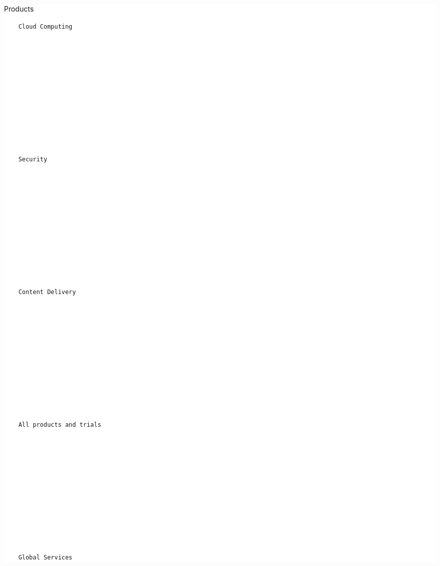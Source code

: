 




















Products










        
        Cloud Computing
        
        
        
      







        
        Security
        
        
        
      







        
        Content Delivery
        
        
        
      







        
        All products and trials
        
        
        
      







        
        Global Services
        
        
